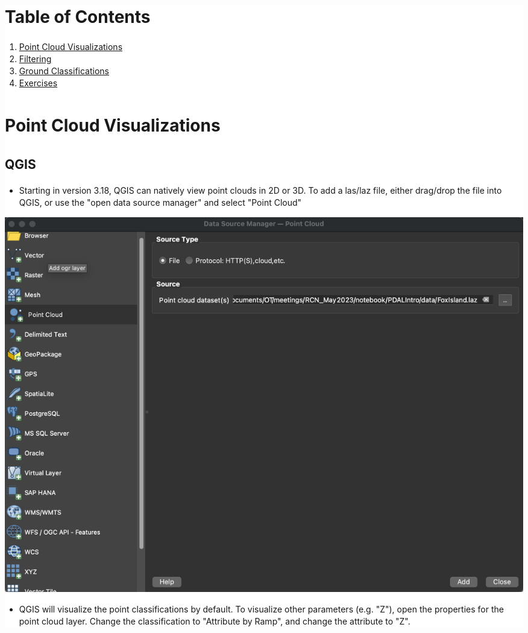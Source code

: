 # Table of Contents
1. [Point Cloud Visualizations](#pcviz)
2. [Filtering](#filter)
3. [Ground Classifications](#ground)
4. [Exercises](#exercises)

# Point Cloud Visualizations <a name ="pcviz"></a>

## QGIS
- Starting in version 3.18, QGIS can natively view point clouds in 2D or 3D. To add a las/laz file, either drag/drop the file into QGIS, or use the "open data source manager" and select "Point Cloud"

![QGIS Add Point Cloud](./images/QGIS_AddPC.png)

- QGIS will visualize the point classifications by default.  To visualize other parameters (e.g. "Z"), open the properties for the point cloud layer.  Change the classification to "Attribute by Ramp", and change the attribute to "Z".
